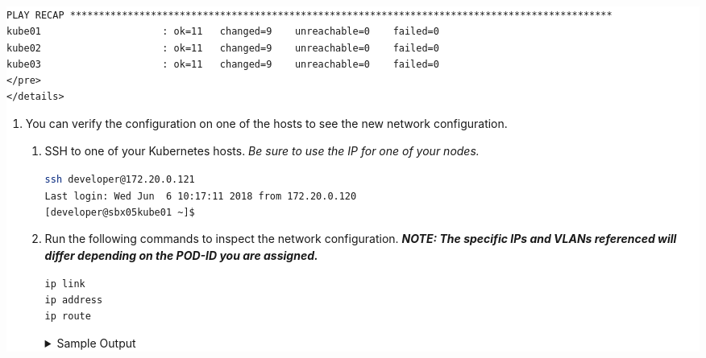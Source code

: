     PLAY RECAP **********************************************************************************************
    kube01                     : ok=11   changed=9    unreachable=0    failed=0   
    kube02                     : ok=11   changed=9    unreachable=0    failed=0   
    kube03                     : ok=11   changed=9    unreachable=0    failed=0  
    </pre>
    </details>
    

1. You can verify the configuration on one of the hosts to see the new network configuration.  
    1. SSH to one of your Kubernetes hosts.  *Be sure to use the IP for one of your nodes.*
        
        ```bash
        ssh developer@172.20.0.121
        Last login: Wed Jun  6 10:17:11 2018 from 172.20.0.120
        [developer@sbx05kube01 ~]$ 
        ```

    1. Run the following commands to inspect the network configuration.  ***NOTE: The specific IPs and VLANs referenced will differ depending on the POD-ID you are assigned.***

        ```bash
        ip link 
        ip address 
        ip route 
        ```
        
        <details>
        <summary>Sample Output</summary>
        <pre>
        [developer@sbx05kube01 ~]$ ip link    
        1: lo: <LOOPBACK,UP,LOWER_UP> mtu 65536 qdisc noqueue state UNKNOWN mode DEFAULT qlen 1
            link/loopback 00:00:00:00:00:00 brd 00:00:00:00:00:00
        2: ens192: <BROADCAST,MULTICAST,UP,LOWER_UP> mtu 1500 qdisc mq state UP mode DEFAULT qlen 1000
            link/ether 00:50:56:ac:f9:79 brd ff:ff:ff:ff:ff:ff
        3: ens224: <BROADCAST,MULTICAST,UP,LOWER_UP> mtu 1600 qdisc mq state UP mode DEFAULT qlen 1000
            link/ether 00:50:56:ac:59:e5 brd ff:ff:ff:ff:ff:ff
        6: ens224.4093@ens224: <BROADCAST,MULTICAST,UP,LOWER_UP> mtu 1600 qdisc noqueue state UP mode DEFAULT qlen 1000
            link/ether 00:50:56:ac:59:e5 brd ff:ff:ff:ff:ff:ff
        7: ens224.912@ens224: <BROADCAST,MULTICAST,UP,LOWER_UP> mtu 1600 qdisc noqueue state UP mode DEFAULT qlen 1000
            link/ether 00:50:56:ac:59:e5 brd ff:ff:ff:ff:ff:ff
        
        [developer@sbx05kube01 ~]$ ip address    
        1: lo: <LOOPBACK,UP,LOWER_UP> mtu 65536 qdisc noqueue state UNKNOWN qlen 1
            link/loopback 00:00:00:00:00:00 brd 00:00:00:00:00:00
            inet 127.0.0.1/8 scope host lo
               valid_lft forever preferred_lft forever
            inet6 ::1/128 scope host 
               valid_lft forever preferred_lft forever
        2: ens192: <BROADCAST,MULTICAST,UP,LOWER_UP> mtu 1500 qdisc mq state UP qlen 1000
            link/ether 00:50:56:ac:f9:79 brd ff:ff:ff:ff:ff:ff
            inet 172.20.0.121/24 brd 172.20.0.255 scope global ens192
               valid_lft forever preferred_lft forever
            inet6 fe80::f04a:f78d:1f78:aa4e/64 scope link 
               valid_lft forever preferred_lft forever
            inet6 fe80::6307:f501:3b05:bbdc/64 scope link tentative dadfailed 
               valid_lft forever preferred_lft forever
            inet6 fe80::ae83:e109:1bf0:bbd0/64 scope link tentative dadfailed 
               valid_lft forever preferred_lft forever
        3: ens224: <BROADCAST,MULTICAST,UP,LOWER_UP> mtu 1600 qdisc mq state UP qlen 1000
            link/ether 00:50:56:ac:59:e5 brd ff:ff:ff:ff:ff:ff
            inet6 fe80::250:56ff:feac:59e5/64 scope link 
               valid_lft forever preferred_lft forever
        6: ens224.4093@ens224: <BROADCAST,MULTICAST,UP,LOWER_UP> mtu 1600 qdisc noqueue state UP qlen 1000
            link/ether 00:50:56:ac:59:e5 brd ff:ff:ff:ff:ff:ff